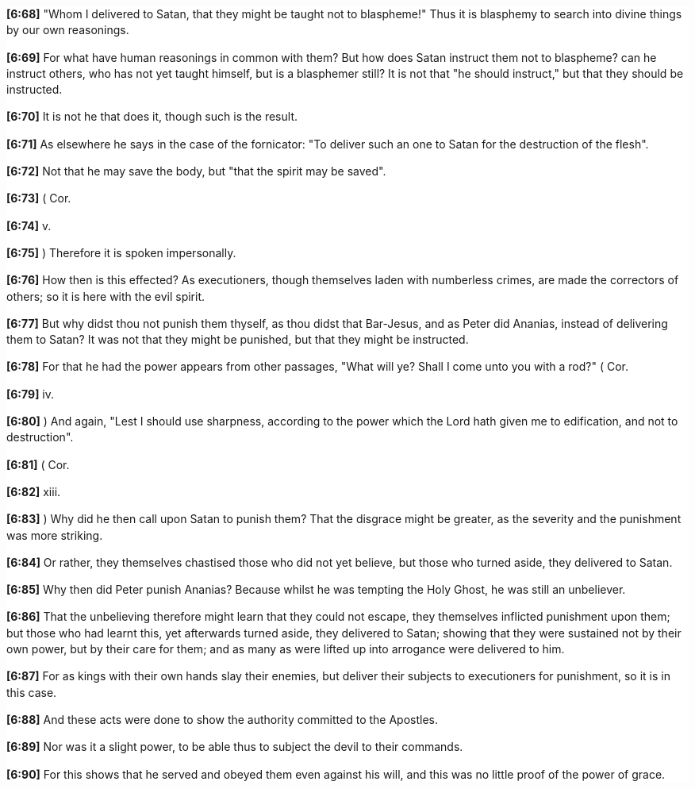 **[6:68]** "Whom I delivered to Satan, that they might be taught not to blaspheme!" Thus it is blasphemy to search into divine things by our own reasonings.

**[6:69]** For what have human reasonings in common with them? But how does Satan instruct them not to blaspheme? can he instruct others, who has not yet taught himself, but is a blasphemer still? It is not that "he should instruct," but that they should be instructed.

**[6:70]** It is not he that does it, though such is the result.

**[6:71]** As elsewhere he says in the case of the fornicator: "To deliver such an one to Satan for the destruction of the flesh".

**[6:72]** Not that he may save the body, but "that the spirit may be saved".

**[6:73]** ( Cor.

**[6:74]** v.

**[6:75]** ) Therefore it is spoken impersonally.

**[6:76]** How then is this effected? As executioners, though themselves laden with numberless crimes, are made the correctors of others; so it is here with the evil spirit.

**[6:77]** But why didst thou not punish them thyself, as thou didst that Bar-Jesus, and as Peter did Ananias, instead of delivering them to Satan? It was not that they might be punished, but that they might be instructed.

**[6:78]** For that he had the power appears from other passages, "What will ye? Shall I come unto you with a rod?" ( Cor.

**[6:79]** iv.

**[6:80]** ) And again, "Lest I should use sharpness, according to the power which the Lord hath given me to edification, and not to destruction".

**[6:81]** ( Cor.

**[6:82]** xiii.

**[6:83]** ) Why did he then call upon Satan to punish them? That the disgrace might be greater, as the severity and the punishment was more striking.

**[6:84]** Or rather, they themselves chastised those who did not yet believe, but those who turned aside, they delivered to Satan.

**[6:85]** Why then did Peter punish Ananias? Because whilst he was tempting the Holy Ghost, he was still an unbeliever.

**[6:86]** That the unbelieving therefore might learn that they could not escape, they themselves inflicted punishment upon them; but those who had learnt this, yet afterwards turned aside, they delivered to Satan; showing that they were sustained not by their own power, but by their care for them; and as many as were lifted up into arrogance were delivered to him.

**[6:87]** For as kings with their own hands slay their enemies, but deliver their subjects to executioners for punishment, so it is in this case.

**[6:88]** And these acts were done to show the authority committed to the Apostles.

**[6:89]** Nor was it a slight power, to be able thus to subject the devil to their commands.

**[6:90]** For this shows that he served and obeyed them even against his will, and this was no little proof of the power of grace.
